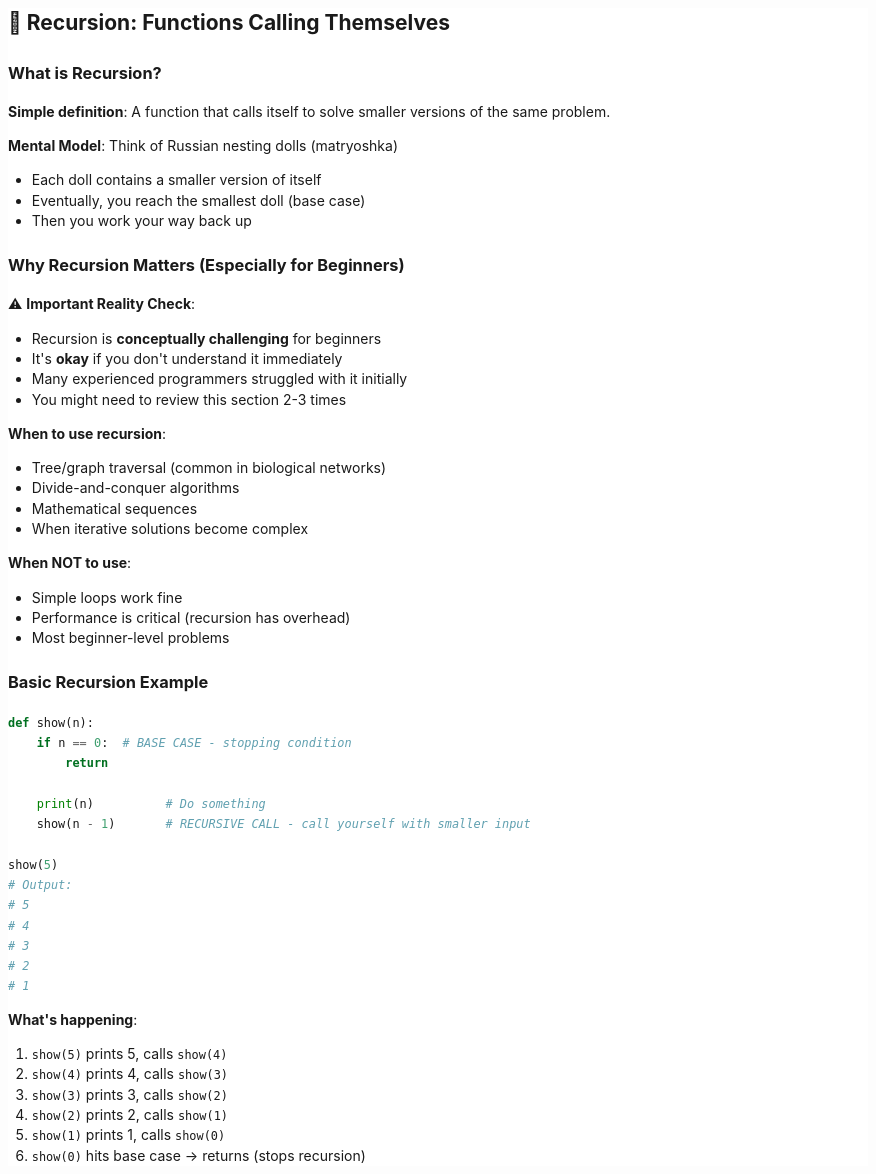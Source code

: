 
## 🔄 Recursion: Functions Calling Themselves

### What is Recursion?

**Simple definition**: A function that calls itself to solve smaller versions of the same problem.

**Mental Model**: Think of Russian nesting dolls (matryoshka)
- Each doll contains a smaller version of itself
- Eventually, you reach the smallest doll (base case)
- Then you work your way back up

### Why Recursion Matters (Especially for Beginners)

⚠️ **Important Reality Check**:
- Recursion is **conceptually challenging** for beginners
- It's **okay** if you don't understand it immediately
- Many experienced programmers struggled with it initially
- You might need to review this section 2-3 times

**When to use recursion**:
- Tree/graph traversal (common in biological networks)
- Divide-and-conquer algorithms
- Mathematical sequences
- When iterative solutions become complex

**When NOT to use**:
- Simple loops work fine
- Performance is critical (recursion has overhead)
- Most beginner-level problems

### Basic Recursion Example

```python
def show(n):
    if n == 0:  # BASE CASE - stopping condition
        return
    
    print(n)          # Do something
    show(n - 1)       # RECURSIVE CALL - call yourself with smaller input

show(5)
# Output:
# 5
# 4
# 3
# 2
# 1
```

**What's happening**:
1. `show(5)` prints 5, calls `show(4)`
2. `show(4)` prints 4, calls `show(3)`
3. `show(3)` prints 3, calls `show(2)`
4. `show(2)` prints 2, calls `show(1)`
5. `show(1)` prints 1, calls `show(0)`
6. `show(0)` hits base case → returns (stops recursion)
